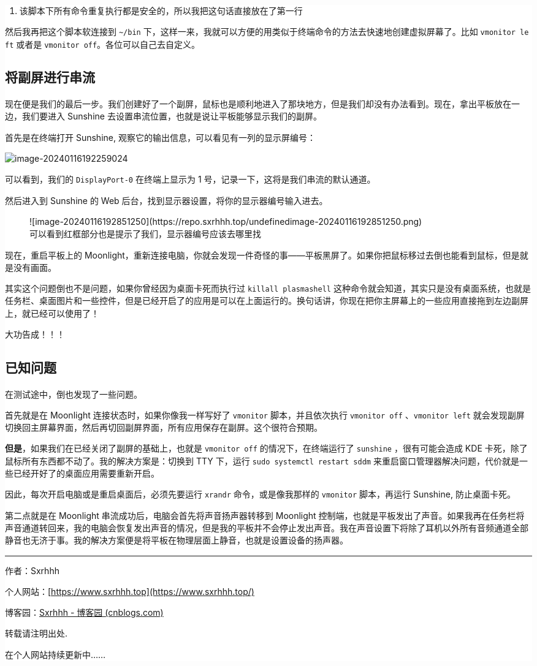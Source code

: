 
1. 该脚本下所有命令重复执行都是安全的，所以我把这句话直接放在了第一行

然后我再把这个脚本软连接到 `~/bin` 下，这样一来，我就可以方便的用类似于终端命令的方法去快速地创建虚拟屏幕了。比如 `vmonitor left` 或者是 `vmonitor off`。各位可以自己去自定义。

## 将副屏进行串流

现在便是我们的最后一步。我们创建好了一个副屏，鼠标也是顺利地进入了那块地方，但是我们却没有办法看到。现在，拿出平板放在一边，我们要进入 Sunshine 去设置串流位置，也就是说让平板能够显示我们的副屏。

首先是在终端打开 Sunshine, 观察它的输出信息，可以看见有一列的显示屏编号：

![image-20240116192259024](https://repo.sxrhhh.top/undefinedimage-20240116192259024.png)

可以看到，我们的 `DisplayPort-0` 在终端上显示为 1 号，记录一下，这将是我们串流的默认通道。

然后进入到 Sunshine 的 Web 后台，找到显示器设置，将你的显示器编号输入进去。

<figure markdown>  ![image-20240116192851250](https://repo.sxrhhh.top/undefinedimage-20240116192851250.png) <figcaption>可以看到红框部分也是提示了我们，显示器编号应该去哪里找</figcaption> </figure>

现在，重启平板上的 Moonlight，重新连接电脑，你就会发现一件奇怪的事——平板黑屏了。如果你把鼠标移过去倒也能看到鼠标，但是就是没有画面。

其实这个问题倒也不是问题，如果你曾经因为桌面卡死而执行过 `killall plasmashell` 这种命令就会知道，其实只是没有桌面系统，也就是任务栏、桌面图片和一些控件，但是已经开启了的应用是可以在上面运行的。换句话讲，你现在把你主屏幕上的一些应用直接拖到左边副屏上，就已经可以使用了！

大功告成！！！

## 已知问题

在测试途中，倒也发现了一些问题。

首先就是在 Moonlight 连接状态时，如果你像我一样写好了 `vmonitor` 脚本，并且依次执行 `vmonitor off` 、`vmonitor left` 就会发现副屏切换回主屏幕界面，然后再切回副屏界面，所有应用保存在副屏。这个很符合预期。

**但是**，如果我们在已经关闭了副屏的基础上，也就是 `vmonitor off` 的情况下，在终端运行了 `sunshine` ，很有可能会造成 KDE 卡死，除了鼠标所有东西都不动了。我的解决方案是：切换到 TTY 下，运行 `sudo systemctl restart sddm` 来重启窗口管理器解决问题，代价就是一些已经开好了的桌面应用需要重新开启。

因此，每次开启电脑或是重启桌面后，必须先要运行 `xrandr` 命令，或是像我那样的 `vmonitor` 脚本，再运行 Sunshine, 防止桌面卡死。

第二点就是在 Moonlight 串流成功后，电脑会首先将声音扬声器转移到 Moonlight 控制端，也就是平板发出了声音。如果我再在任务栏将声音通道转回来，我的电脑会恢复发出声音的情况，但是我的平板并不会停止发出声音。我在声音设置下将除了耳机以外所有音频通道全部静音也无济于事。我的解决方案便是将平板在物理层面上静音，也就是设置设备的扬声器。



---

作者：Sxrhhh 

个人网站：[https://www.sxrhhh.top](https://www.sxrhhh.top/)  

博客园：[Sxrhhh - 博客园 (cnblogs.com)](https://www.cnblogs.com/sxrhhh/) 

转载请注明出处. 

在个人网站持续更新中……
